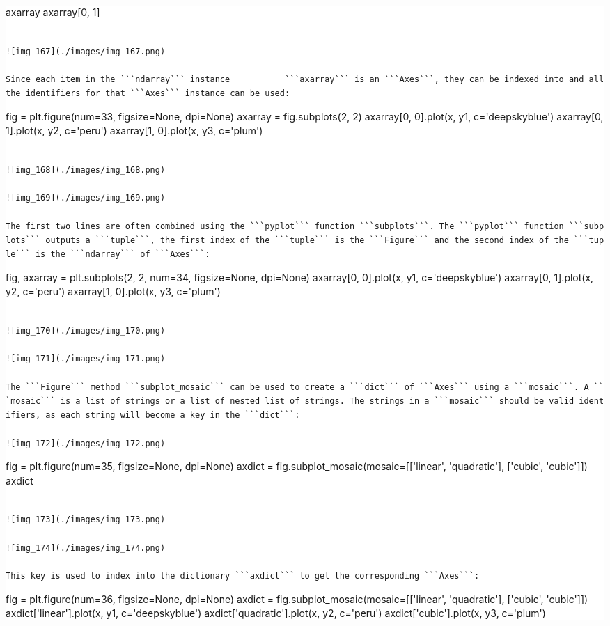 ```

```
axarray
axarray[0, 1]
```

![img_167](./images/img_167.png)

Since each item in the ```ndarray``` instance           ```axarray``` is an ```Axes```, they can be indexed into and all the identifiers for that ```Axes``` instance can be used:

```
fig = plt.figure(num=33, figsize=None, dpi=None)
axarray = fig.subplots(2, 2)
axarray[0, 0].plot(x, y1, c='deepskyblue')
axarray[0, 1].plot(x, y2, c='peru')
axarray[1, 0].plot(x, y3, c='plum')
```

![img_168](./images/img_168.png)

![img_169](./images/img_169.png)

The first two lines are often combined using the ```pyplot``` function ```subplots```. The ```pyplot``` function ```subplots``` outputs a ```tuple```, the first index of the ```tuple``` is the ```Figure``` and the second index of the ```tuple``` is the ```ndarray``` of ```Axes```:

```
fig, axarray = plt.subplots(2, 2, 
                           num=34, figsize=None, dpi=None)
axarray[0, 0].plot(x, y1, c='deepskyblue')
axarray[0, 1].plot(x, y2, c='peru')
axarray[1, 0].plot(x, y3, c='plum')
```

![img_170](./images/img_170.png)

![img_171](./images/img_171.png)

The ```Figure``` method ```subplot_mosaic``` can be used to create a ```dict``` of ```Axes``` using a ```mosaic```. A ```mosaic``` is a list of strings or a list of nested list of strings. The strings in a ```mosaic``` should be valid identifiers, as each string will become a key in the ```dict```:

![img_172](./images/img_172.png)

```
fig = plt.figure(num=35, figsize=None, dpi=None)
axdict = fig.subplot_mosaic(mosaic=[['linear', 'quadratic'],
                                    ['cubic', 'cubic']])
axdict
```

![img_173](./images/img_173.png)

![img_174](./images/img_174.png)

This key is used to index into the dictionary ```axdict``` to get the corresponding ```Axes```:

```
fig = plt.figure(num=36, figsize=None, dpi=None)
axdict = fig.subplot_mosaic(mosaic=[['linear', 'quadratic'],
                                ['cubic', 'cubic']])
axdict['linear'].plot(x, y1, c='deepskyblue')
axdict['quadratic'].plot(x, y2, c='peru')
axdict['cubic'].plot(x, y3, c='plum')